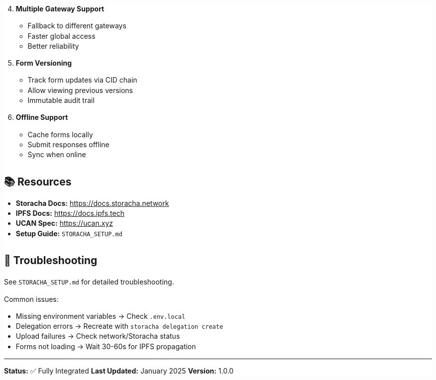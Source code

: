 4. **Multiple Gateway Support**
   - Fallback to different gateways
   - Faster global access
   - Better reliability

5. **Form Versioning**
   - Track form updates via CID chain
   - Allow viewing previous versions
   - Immutable audit trail

6. **Offline Support**
   - Cache forms locally
   - Submit responses offline
   - Sync when online

## 📚 Resources

- **Storacha Docs:** https://docs.storacha.network
- **IPFS Docs:** https://docs.ipfs.tech
- **UCAN Spec:** https://ucan.xyz
- **Setup Guide:** `STORACHA_SETUP.md`

## 🐛 Troubleshooting

See `STORACHA_SETUP.md` for detailed troubleshooting.

Common issues:
- Missing environment variables → Check `.env.local`
- Delegation errors → Recreate with `storacha delegation create`
- Upload failures → Check network/Storacha status
- Forms not loading → Wait 30-60s for IPFS propagation

---

**Status:** ✅ Fully Integrated
**Last Updated:** January 2025
**Version:** 1.0.0
